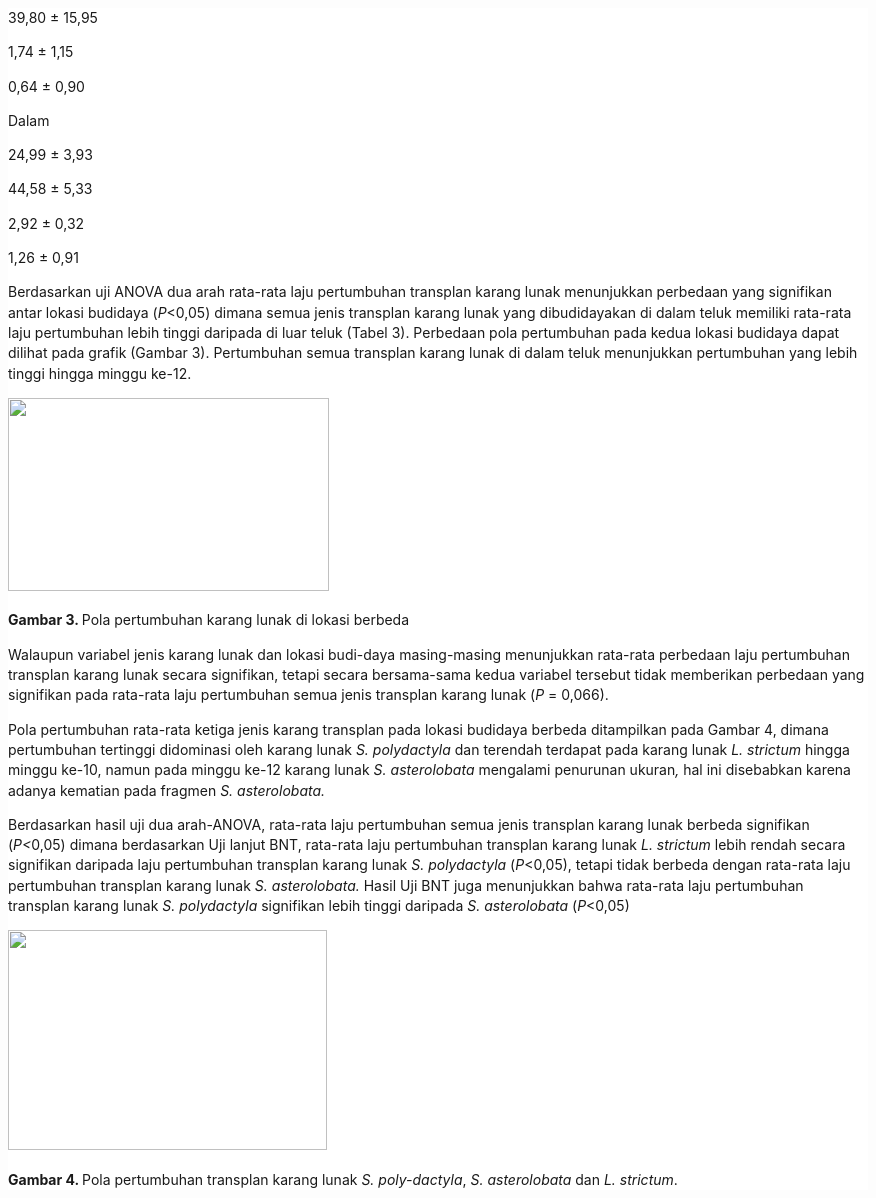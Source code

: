 <p><span class="font6">39,80 ± 15,95</span></p></td><td style="vertical-align:middle;">
<p><span class="font6">1,74 ± 1,15</span></p></td><td style="vertical-align:middle;">
<p><span class="font6">0,64 ± 0,90</span></p></td></tr>
<tr><td style="vertical-align:middle;">
<p><span class="font6">Dalam</span></p></td><td style="vertical-align:middle;">
<p><span class="font6">24,99 ± 3,93</span></p></td><td style="vertical-align:middle;">
<p><span class="font6">44,58 ± 5,33</span></p></td><td style="vertical-align:middle;">
<p><span class="font6">2,92 ± 0,32</span></p></td><td style="vertical-align:middle;">
<p><span class="font6">1,26 ± 0,91</span></p></td></tr>
</table>
<p><span class="font6">Berdasarkan uji ANOVA dua arah rata-rata laju pertumbuhan transplan karang lunak menunjukkan perbedaan yang signifikan antar lokasi budidaya (</span><span class="font6" style="font-style:italic;">P</span><span class="font6">&lt;0,05) dimana semua jenis transplan karang lunak yang dibudidayakan di dalam teluk memiliki rata-rata laju pertumbuhan lebih tinggi daripada di luar teluk (Tabel 3). Perbedaan pola pertumbuhan pada kedua lokasi budidaya dapat dilihat pada grafik (Gambar 3). Pertumbuhan semua transplan karang lunak di dalam teluk menunjukkan pertumbuhan yang lebih tinggi hingga minggu ke-12.</span></p><img src="https://jurnal.harianregional.com/media/62638-4.jpg" alt="" style="width:241pt;height:145pt;">
<p><span class="font6" style="font-weight:bold;">Gambar 3. </span><span class="font6">Pola pertumbuhan karang lunak di lokasi berbeda</span></p>
<p><span class="font6">Walaupun variabel jenis karang lunak dan lokasi budi-daya masing-masing menunjukkan rata-rata perbedaan laju pertumbuhan transplan karang lunak secara signifikan, tetapi secara bersama-sama kedua variabel tersebut tidak memberikan perbedaan yang signifikan pada rata-rata laju pertumbuhan semua jenis transplan karang lunak (</span><span class="font6" style="font-style:italic;">P</span><span class="font6"> = 0,066).</span></p>
<p><span class="font6">Pola pertumbuhan rata-rata ketiga jenis karang transplan pada lokasi budidaya berbeda ditampilkan pada Gambar 4, dimana pertumbuhan tertinggi didominasi oleh karang lunak </span><span class="font6" style="font-style:italic;">S. polydactyla</span><span class="font6"> dan terendah terdapat pada karang lunak </span><span class="font6" style="font-style:italic;">L. strictum </span><span class="font6">hingga minggu ke-10, namun pada minggu ke-12 karang lunak </span><span class="font6" style="font-style:italic;">S. asterolobata</span><span class="font6"> mengalami penurunan ukuran</span><span class="font6" style="font-style:italic;">,</span><span class="font6"> hal ini disebabkan karena adanya kematian pada fragmen </span><span class="font6" style="font-style:italic;">S. asterolobata.</span></p>
<p><span class="font6">Berdasarkan hasil uji dua arah-ANOVA, rata-rata laju pertumbuhan semua jenis transplan karang lunak berbeda signifikan (</span><span class="font6" style="font-style:italic;">P&lt;</span><span class="font6">0,05) dimana berdasarkan Uji lanjut BNT, rata-rata laju pertumbuhan transplan karang lunak </span><span class="font6" style="font-style:italic;">L. strictum</span><span class="font6"> lebih rendah secara signifikan daripada laju pertumbuhan transplan karang lunak </span><span class="font6" style="font-style:italic;">S. polydactyla</span><span class="font6"> (</span><span class="font6" style="font-style:italic;">P</span><span class="font6">&lt;0,05), tetapi tidak berbeda dengan rata-rata laju pertumbuhan transplan karang lunak </span><span class="font6" style="font-style:italic;">S. asterolobata.</span><span class="font6"> Hasil Uji BNT juga menunjukkan bahwa rata-rata laju pertumbuhan transplan karang lunak </span><span class="font6" style="font-style:italic;">S. polydactyla </span><span class="font6">signifikan lebih tinggi daripada </span><span class="font6" style="font-style:italic;">S. asterolobata</span><span class="font6"> (</span><span class="font6" style="font-style:italic;">P</span><span class="font6">&lt;0,05)</span></p><img src="https://jurnal.harianregional.com/media/62638-5.jpg" alt="" style="width:239pt;height:165pt;">
<p><span class="font6" style="font-weight:bold;">Gambar 4. </span><span class="font6">Pola pertumbuhan transplan karang lunak </span><span class="font6" style="font-style:italic;">S. poly-dactyla</span><span class="font6">, </span><span class="font6" style="font-style:italic;">S. asterolobata</span><span class="font6"> dan </span><span class="font6" style="font-style:italic;">L. strictum</span><span class="font6">.</span></p>